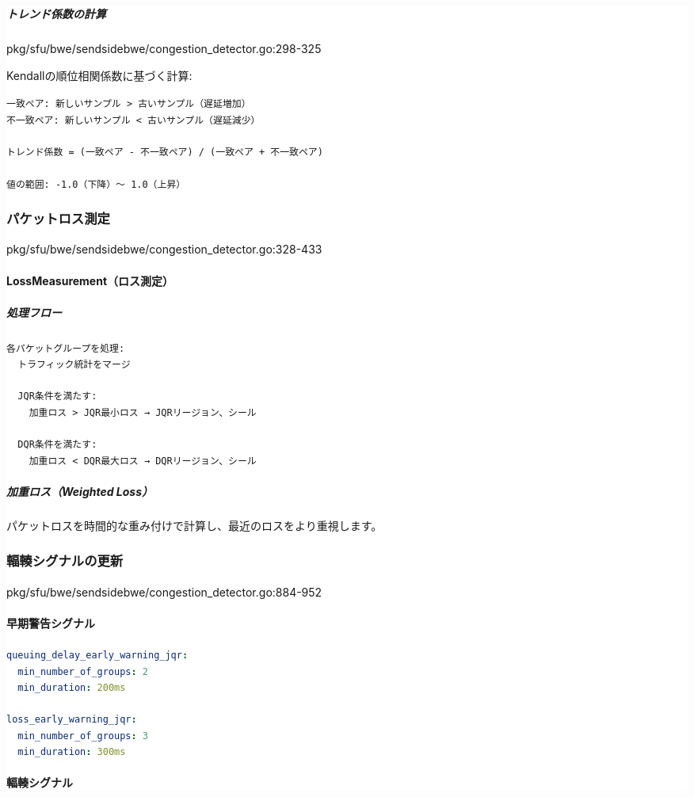 ##### トレンド係数の計算

pkg/sfu/bwe/sendsidebwe/congestion_detector.go:298-325

Kendallの順位相関係数に基づく計算:

```
一致ペア: 新しいサンプル > 古いサンプル（遅延増加）
不一致ペア: 新しいサンプル < 古いサンプル（遅延減少）

トレンド係数 = (一致ペア - 不一致ペア) / (一致ペア + 不一致ペア)

値の範囲: -1.0（下降）～ 1.0（上昇）
```

### パケットロス測定

pkg/sfu/bwe/sendsidebwe/congestion_detector.go:328-433

#### LossMeasurement（ロス測定）

##### 処理フロー

```
各パケットグループを処理:
  トラフィック統計をマージ

  JQR条件を満たす:
    加重ロス > JQR最小ロス → JQRリージョン、シール

  DQR条件を満たす:
    加重ロス < DQR最大ロス → DQRリージョン、シール
```

##### 加重ロス（Weighted Loss）

パケットロスを時間的な重み付けで計算し、最近のロスをより重視します。

### 輻輳シグナルの更新

pkg/sfu/bwe/sendsidebwe/congestion_detector.go:884-952

#### 早期警告シグナル

```yaml
queuing_delay_early_warning_jqr:
  min_number_of_groups: 2
  min_duration: 200ms

loss_early_warning_jqr:
  min_number_of_groups: 3
  min_duration: 300ms
```

#### 輻輳シグナル
